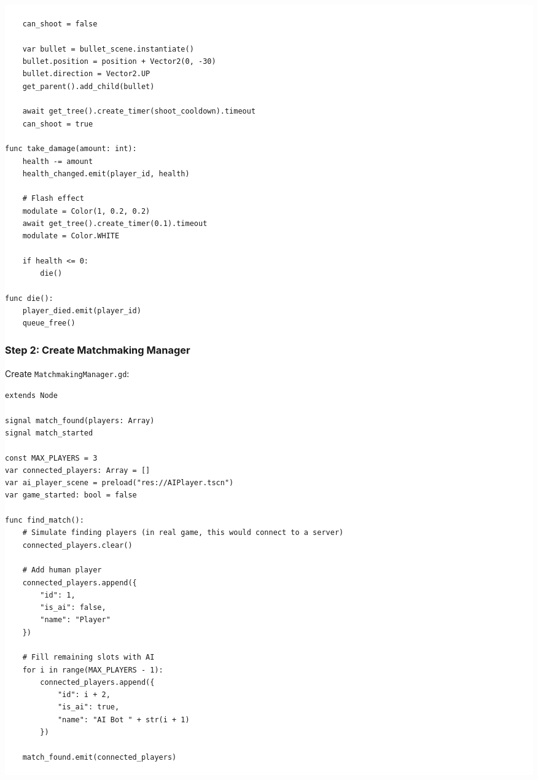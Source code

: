 ```gdscript
	
	can_shoot = false
	
	var bullet = bullet_scene.instantiate()
	bullet.position = position + Vector2(0, -30)
	bullet.direction = Vector2.UP
	get_parent().add_child(bullet)
	
	await get_tree().create_timer(shoot_cooldown).timeout
	can_shoot = true

func take_damage(amount: int):
	health -= amount
	health_changed.emit(player_id, health)
	
	# Flash effect
	modulate = Color(1, 0.2, 0.2)
	await get_tree().create_timer(0.1).timeout
	modulate = Color.WHITE
	
	if health <= 0:
		die()

func die():
	player_died.emit(player_id)
	queue_free()
```

### Step 2: Create Matchmaking Manager

Create `MatchmakingManager.gd`:

```gdscript
extends Node

signal match_found(players: Array)
signal match_started

const MAX_PLAYERS = 3
var connected_players: Array = []
var ai_player_scene = preload("res://AIPlayer.tscn")
var game_started: bool = false

func find_match():
	# Simulate finding players (in real game, this would connect to a server)
	connected_players.clear()
	
	# Add human player
	connected_players.append({
		"id": 1,
		"is_ai": false,
		"name": "Player"
	})
	
	# Fill remaining slots with AI
	for i in range(MAX_PLAYERS - 1):
		connected_players.append({
			"id": i + 2,
			"is_ai": true,
			"name": "AI Bot " + str(i + 1)
		})
	
	match_found.emit(connected_players)
	
```